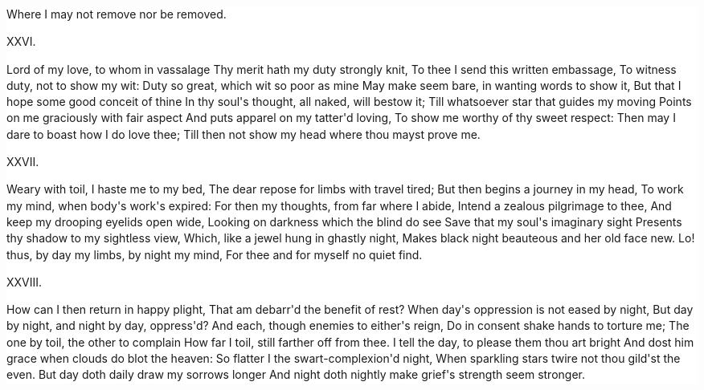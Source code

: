    Where I may not remove nor be removed.
 
 XXVI.
 
 Lord of my love, to whom in vassalage
 Thy merit hath my duty strongly knit,
 To thee I send this written embassage,
 To witness duty, not to show my wit:
 Duty so great, which wit so poor as mine
 May make seem bare, in wanting words to show it,
 But that I hope some good conceit of thine
 In thy soul's thought, all naked, will bestow it;
 Till whatsoever star that guides my moving
 Points on me graciously with fair aspect
 And puts apparel on my tatter'd loving,
 To show me worthy of thy sweet respect:
   Then may I dare to boast how I do love thee;
   Till then not show my head where thou mayst prove me.
 
 XXVII.
 
 Weary with toil, I haste me to my bed,
 The dear repose for limbs with travel tired;
 But then begins a journey in my head,
 To work my mind, when body's work's expired:
 For then my thoughts, from far where I abide,
 Intend a zealous pilgrimage to thee,
 And keep my drooping eyelids open wide,
 Looking on darkness which the blind do see
 Save that my soul's imaginary sight
 Presents thy shadow to my sightless view,
 Which, like a jewel hung in ghastly night,
 Makes black night beauteous and her old face new.
   Lo! thus, by day my limbs, by night my mind,
   For thee and for myself no quiet find.
 
 XXVIII.
 
 How can I then return in happy plight,
 That am debarr'd the benefit of rest?
 When day's oppression is not eased by night,
 But day by night, and night by day, oppress'd?
 And each, though enemies to either's reign,
 Do in consent shake hands to torture me;
 The one by toil, the other to complain
 How far I toil, still farther off from thee.
 I tell the day, to please them thou art bright
 And dost him grace when clouds do blot the heaven:
 So flatter I the swart-complexion'd night,
 When sparkling stars twire not thou gild'st the even.
 But day doth daily draw my sorrows longer
   And night doth nightly make grief's strength
   	seem stronger.
 